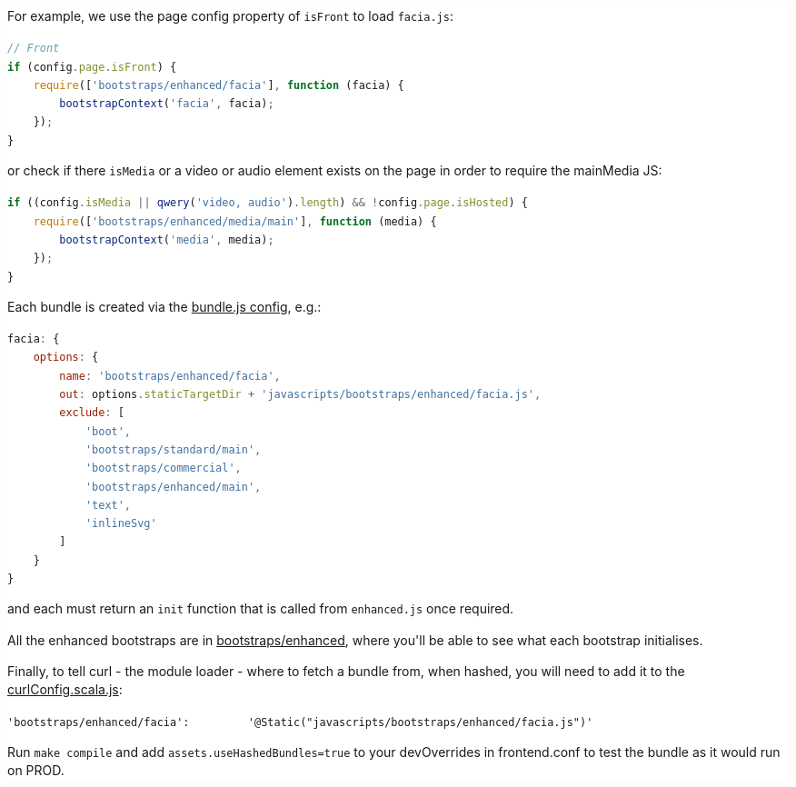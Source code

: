 For example, we use the page config property of `isFront` to load `facia.js`:

```js
// Front
if (config.page.isFront) {
	require(['bootstraps/enhanced/facia'], function (facia) {
		bootstrapContext('facia', facia);
	});
}
```

or check if there `isMedia` or a video or audio element exists on the page in order to require the mainMedia JS:

```js
if ((config.isMedia || qwery('video, audio').length) && !config.page.isHosted) {
	require(['bootstraps/enhanced/media/main'], function (media) {
		bootstrapContext('media', media);
	});
}
```

Each bundle is created via the [bundle.js config](https://github.com/guardian/frontend/blob/master/tools/__tasks__/compile/javascript/bundle.js), e.g.:

```js
facia: {
	options: {
		name: 'bootstraps/enhanced/facia',
		out: options.staticTargetDir + 'javascripts/bootstraps/enhanced/facia.js',
		exclude: [
			'boot',
			'bootstraps/standard/main',
			'bootstraps/commercial',
			'bootstraps/enhanced/main',
			'text',
			'inlineSvg'
		]
	}
}
```

and each must return an `init` function that is called from `enhanced.js` once required.

All the enhanced bootstraps are in [bootstraps/enhanced](https://github.com/guardian/frontend/tree/master/static/src/javascripts/bootstraps/enhanced), where you'll be able to see what each bootstrap initialises.

Finally, to tell curl - the module loader - where to fetch a bundle from, when hashed, you will need to add it to the [curlConfig.scala.js](https://github.com/guardian/frontend/blob/master/common/app/templates/inlineJS/blocking/curlConfig.scala.js):

```
'bootstraps/enhanced/facia':         '@Static("javascripts/bootstraps/enhanced/facia.js")'
```

Run `make compile` and add `assets.useHashedBundles=true` to your devOverrides in frontend.conf to test the bundle as it would run on PROD.
